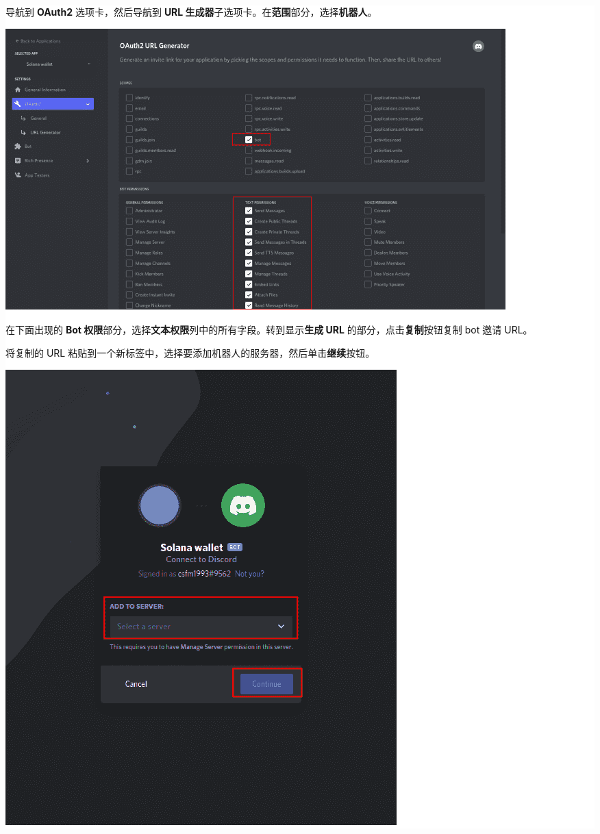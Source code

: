 导航到 **OAuth2** 选项卡，然后导航到 **URL 生成器**子选项卡。在**范围**部分，选择**机器人**。

![Discord OAuth2 tab](img/ededd2c57d4bd4f3f62f86699151aa91.png)

在下面出现的 **Bot 权限**部分，选择**文本权限**列中的所有字段。转到显示**生成 URL** 的部分，点击**复制**按钮复制 bot 邀请 URL。

将复制的 URL 粘贴到一个新标签中，选择要添加机器人的服务器，然后单击**继续**按钮。

![Screenshot of button to add bot to discord server](img/6532ca070534d01fb44ab7ae9a06c94c.png)
